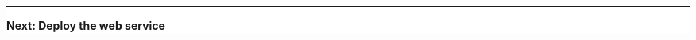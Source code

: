 - - -
**Next: [Deploy the web service](machine-learning-walkthrough-5-publish-web-service.md)**

[0]: https://docstestmedia1.blob.core.windows.net/azure-media/articles/machine-learning/media/machine-learning-walkthrough-4-train-and-evaluate-models/train-model-select-column.png
[1]: https://docstestmedia1.blob.core.windows.net/azure-media/articles/machine-learning/media/machine-learning-walkthrough-4-train-and-evaluate-models/experiment-with-train-model.png
[2]: https://docstestmedia1.blob.core.windows.net/azure-media/articles/machine-learning/media/machine-learning-walkthrough-4-train-and-evaluate-models/svm-model-added.png
[3]: https://docstestmedia1.blob.core.windows.net/azure-media/articles/machine-learning/media/machine-learning-walkthrough-4-train-and-evaluate-models/final-experiment.png
[4]: https://docstestmedia1.blob.core.windows.net/azure-media/articles/machine-learning/media/machine-learning-walkthrough-4-train-and-evaluate-models/roc-curves.png
[5]: https://docstestmedia1.blob.core.windows.net/azure-media/articles/machine-learning/media/machine-learning-walkthrough-4-train-and-evaluate-models/normalize-data-select-column.png
[6]: https://docstestmedia1.blob.core.windows.net/azure-media/articles/machine-learning/media/machine-learning-walkthrough-4-train-and-evaluate-models/score-model-connected.png
[7]: https://docstestmedia1.blob.core.windows.net/azure-media/articles/machine-learning/media/machine-learning-walkthrough-4-train-and-evaluate-models/both-score-models-added.png
[8]: https://docstestmedia1.blob.core.windows.net/azure-media/articles/machine-learning/media/machine-learning-walkthrough-4-train-and-evaluate-models/evaluate-model-added.png



[evaluate-model]: https://msdn.microsoft.com/library/azure/927d65ac-3b50-4694-9903-20f6c1672089/
[execute-r-script]: https://msdn.microsoft.com/library/azure/30806023-392b-42e0-94d6-6b775a6e0fd5/
[normalize-data]: https://msdn.microsoft.com/library/azure/986df333-6748-4b85-923d-871df70d6aaf/
[score-model]: https://msdn.microsoft.com/library/azure/401b4f92-e724-4d5a-be81-d5b0ff9bdb33/
[train-model]: https://msdn.microsoft.com/library/azure/5cc7053e-aa30-450d-96c0-dae4be720977/
[two-class-boosted-decision-tree]: https://msdn.microsoft.com/library/azure/e3c522f8-53d9-4829-8ea4-5c6a6b75330c/
[two-class-support-vector-machine]: https://msdn.microsoft.com/library/azure/12d8479b-74b4-4e67-b8de-d32867380e20/
[split]: https://msdn.microsoft.com/library/azure/70530644-c97a-4ab6-85f7-88bf30a8be5f/









